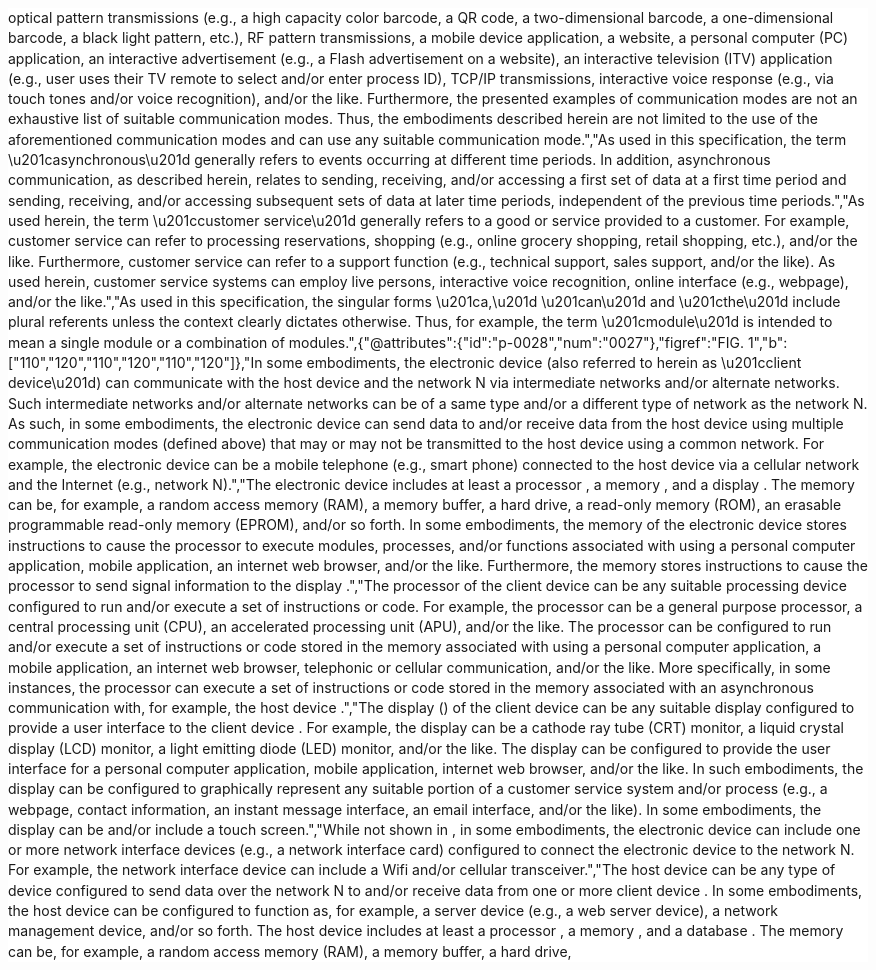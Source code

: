 optical pattern transmissions (e.g., a high capacity color barcode, a QR code, a two-dimensional barcode, a one-dimensional barcode, a black light pattern, etc.), RF pattern transmissions, a mobile device application, a website, a personal computer (PC) application, an interactive advertisement (e.g., a Flash advertisement on a website), an interactive television (ITV) application (e.g., user uses their TV remote to select and\/or enter process ID), TCP\/IP transmissions, interactive voice response (e.g., via touch tones and\/or voice recognition), and\/or the like. Furthermore, the presented examples of communication modes are not an exhaustive list of suitable communication modes. Thus, the embodiments described herein are not limited to the use of the aforementioned communication modes and can use any suitable communication mode.","As used in this specification, the term \u201casynchronous\u201d generally refers to events occurring at different time periods. In addition, asynchronous communication, as described herein, relates to sending, receiving, and\/or accessing a first set of data at a first time period and sending, receiving, and\/or accessing subsequent sets of data at later time periods, independent of the previous time periods.","As used herein, the term \u201ccustomer service\u201d generally refers to a good or service provided to a customer. For example, customer service can refer to processing reservations, shopping (e.g., online grocery shopping, retail shopping, etc.), and\/or the like. Furthermore, customer service can refer to a support function (e.g., technical support, sales support, and\/or the like). As used herein, customer service systems can employ live persons, interactive voice recognition, online interface (e.g., webpage), and\/or the like.","As used in this specification, the singular forms \u201ca,\u201d \u201can\u201d and \u201cthe\u201d include plural referents unless the context clearly dictates otherwise. Thus, for example, the term \u201cmodule\u201d is intended to mean a single module or a combination of modules.",{"@attributes":{"id":"p-0028","num":"0027"},"figref":"FIG. 1","b":["110","120","110","120","110","120"]},"In some embodiments, the electronic device  (also referred to herein as \u201cclient device\u201d) can communicate with the host device  and the network N via intermediate networks and\/or alternate networks. Such intermediate networks and\/or alternate networks can be of a same type and\/or a different type of network as the network N. As such, in some embodiments, the electronic device  can send data to and\/or receive data from the host device  using multiple communication modes (defined above) that may or may not be transmitted to the host device  using a common network. For example, the electronic device  can be a mobile telephone (e.g., smart phone) connected to the host device  via a cellular network and the Internet (e.g., network N).","The electronic device  includes at least a processor , a memory , and a display . The memory  can be, for example, a random access memory (RAM), a memory buffer, a hard drive, a read-only memory (ROM), an erasable programmable read-only memory (EPROM), and\/or so forth. In some embodiments, the memory  of the electronic device  stores instructions to cause the processor  to execute modules, processes, and\/or functions associated with using a personal computer application, mobile application, an internet web browser, and\/or the like. Furthermore, the memory  stores instructions to cause the processor  to send signal information to the display .","The processor  of the client device  can be any suitable processing device configured to run and\/or execute a set of instructions or code. For example, the processor can be a general purpose processor, a central processing unit (CPU), an accelerated processing unit (APU), and\/or the like. The processor  can be configured to run and\/or execute a set of instructions or code stored in the memory  associated with using a personal computer application, a mobile application, an internet web browser, telephonic or cellular communication, and\/or the like. More specifically, in some instances, the processor  can execute a set of instructions or code stored in the memory  associated with an asynchronous communication with, for example, the host device .","The display  () of the client device  can be any suitable display configured to provide a user interface to the client device . For example, the display  can be a cathode ray tube (CRT) monitor, a liquid crystal display (LCD) monitor, a light emitting diode (LED) monitor, and\/or the like. The display  can be configured to provide the user interface for a personal computer application, mobile application, internet web browser, and\/or the like. In such embodiments, the display  can be configured to graphically represent any suitable portion of a customer service system and\/or process (e.g., a webpage, contact information, an instant message interface, an email interface, and\/or the like). In some embodiments, the display  can be and\/or include a touch screen.","While not shown in , in some embodiments, the electronic device  can include one or more network interface devices (e.g., a network interface card) configured to connect the electronic device  to the network N. For example, the network interface device can include a Wifi and\/or cellular transceiver.","The host device  can be any type of device configured to send data over the network N to and\/or receive data from one or more client device . In some embodiments, the host device  can be configured to function as, for example, a server device (e.g., a web server device), a network management device, and\/or so forth. The host device  includes at least a processor , a memory , and a database . The memory  can be, for example, a random access memory (RAM), a memory buffer, a hard drive,
